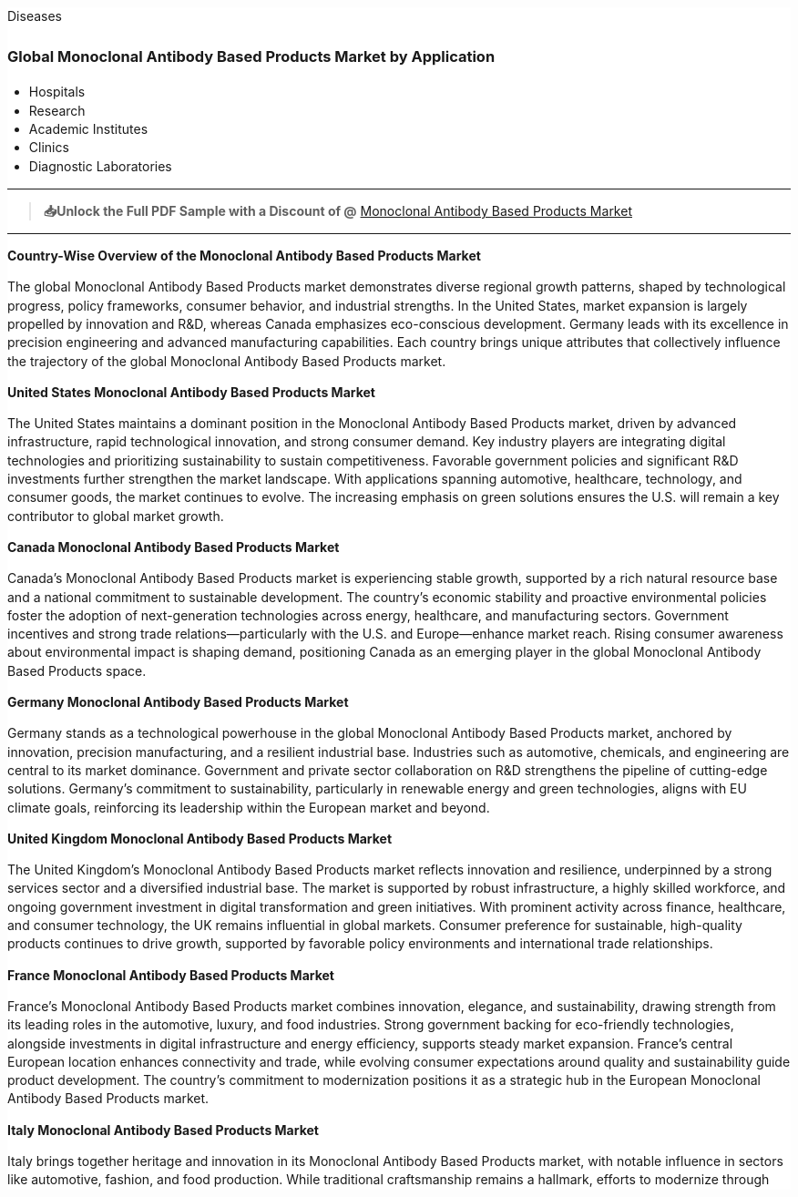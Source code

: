 Diseases</li></ul><h3>Global Monoclonal Antibody Based Products Market by Application</h3><ul><li>Hospitals</li><li>Research</li><li>Academic Institutes</li><li>Clinics</li><li>Diagnostic Laboratories</li></ul></p><hr /><blockquote><p><strong>📥Unlock the Full PDF Sample with a Discount of @</strong> <a href="https://www.marketresearchintellect.com/ask-for-discount/?rid=1017066&amp;utm_source=Github-April&amp;utm_medium=019">Monoclonal Antibody Based Products Market</a></p></blockquote><hr /><p class="" data-start="217" data-end="261"><strong data-start="217" data-end="261">Country-Wise Overview of the Monoclonal Antibody Based Products Market</strong></p><p class="" data-start="263" data-end="774">The global Monoclonal Antibody Based Products market demonstrates diverse regional growth patterns, shaped by technological progress, policy frameworks, consumer behavior, and industrial strengths. In the United States, market expansion is largely propelled by innovation and R&amp;D, whereas Canada emphasizes eco-conscious development. Germany leads with its excellence in precision engineering and advanced manufacturing capabilities. Each country brings unique attributes that collectively influence the trajectory of the global Monoclonal Antibody Based Products market.</p><p class="" data-start="776" data-end="1421"><strong data-start="776" data-end="805">United States Monoclonal Antibody Based Products Market</strong></p><p class="" data-start="776" data-end="1421">The United States maintains a dominant position in the Monoclonal Antibody Based Products market, driven by advanced infrastructure, rapid technological innovation, and strong consumer demand. Key industry players are integrating digital technologies and prioritizing sustainability to sustain competitiveness. Favorable government policies and significant R&amp;D investments further strengthen the market landscape. With applications spanning automotive, healthcare, technology, and consumer goods, the market continues to evolve. The increasing emphasis on green solutions ensures the U.S. will remain a key contributor to global market growth.</p><p class="" data-start="1423" data-end="2019"><strong data-start="1423" data-end="1445">Canada Monoclonal Antibody Based Products Market</strong></p><p class="" data-start="1423" data-end="2019">Canada&rsquo;s Monoclonal Antibody Based Products market is experiencing stable growth, supported by a rich natural resource base and a national commitment to sustainable development. The country&rsquo;s economic stability and proactive environmental policies foster the adoption of next-generation technologies across energy, healthcare, and manufacturing sectors. Government incentives and strong trade relations&mdash;particularly with the U.S. and Europe&mdash;enhance market reach. Rising consumer awareness about environmental impact is shaping demand, positioning Canada as an emerging player in the global Monoclonal Antibody Based Products space.</p><p class="" data-start="2021" data-end="2591"><strong data-start="2021" data-end="2044">Germany Monoclonal Antibody Based Products Market</strong></p><p class="" data-start="2021" data-end="2591">Germany stands as a technological powerhouse in the global Monoclonal Antibody Based Products market, anchored by innovation, precision manufacturing, and a resilient industrial base. Industries such as automotive, chemicals, and engineering are central to its market dominance. Government and private sector collaboration on R&amp;D strengthens the pipeline of cutting-edge solutions. Germany&rsquo;s commitment to sustainability, particularly in renewable energy and green technologies, aligns with EU climate goals, reinforcing its leadership within the European market and beyond.</p><p class="" data-start="2593" data-end="3221"><strong data-start="2593" data-end="2623">United Kingdom Monoclonal Antibody Based Products Market</strong></p><p class="" data-start="2593" data-end="3221">The United Kingdom&rsquo;s Monoclonal Antibody Based Products market reflects innovation and resilience, underpinned by a strong services sector and a diversified industrial base. The market is supported by robust infrastructure, a highly skilled workforce, and ongoing government investment in digital transformation and green initiatives. With prominent activity across finance, healthcare, and consumer technology, the UK remains influential in global markets. Consumer preference for sustainable, high-quality products continues to drive growth, supported by favorable policy environments and international trade relationships.</p><p class="" data-start="3223" data-end="3838"><strong data-start="3223" data-end="3245">France Monoclonal Antibody Based Products Market</strong></p><p class="" data-start="3223" data-end="3838">France&rsquo;s Monoclonal Antibody Based Products market combines innovation, elegance, and sustainability, drawing strength from its leading roles in the automotive, luxury, and food industries. Strong government backing for eco-friendly technologies, alongside investments in digital infrastructure and energy efficiency, supports steady market expansion. France&rsquo;s central European location enhances connectivity and trade, while evolving consumer expectations around quality and sustainability guide product development. The country&rsquo;s commitment to modernization positions it as a strategic hub in the European Monoclonal Antibody Based Products market.</p><p class="" data-start="3840" data-end="4422"><strong data-start="3840" data-end="3861">Italy Monoclonal Antibody Based Products Market</strong></p><p class="" data-start="3840" data-end="4422">Italy brings together heritage and innovation in its Monoclonal Antibody Based Products market, with notable influence in sectors like automotive, fashion, and food production. While traditional craftsmanship remains a hallmark, efforts to modernize through